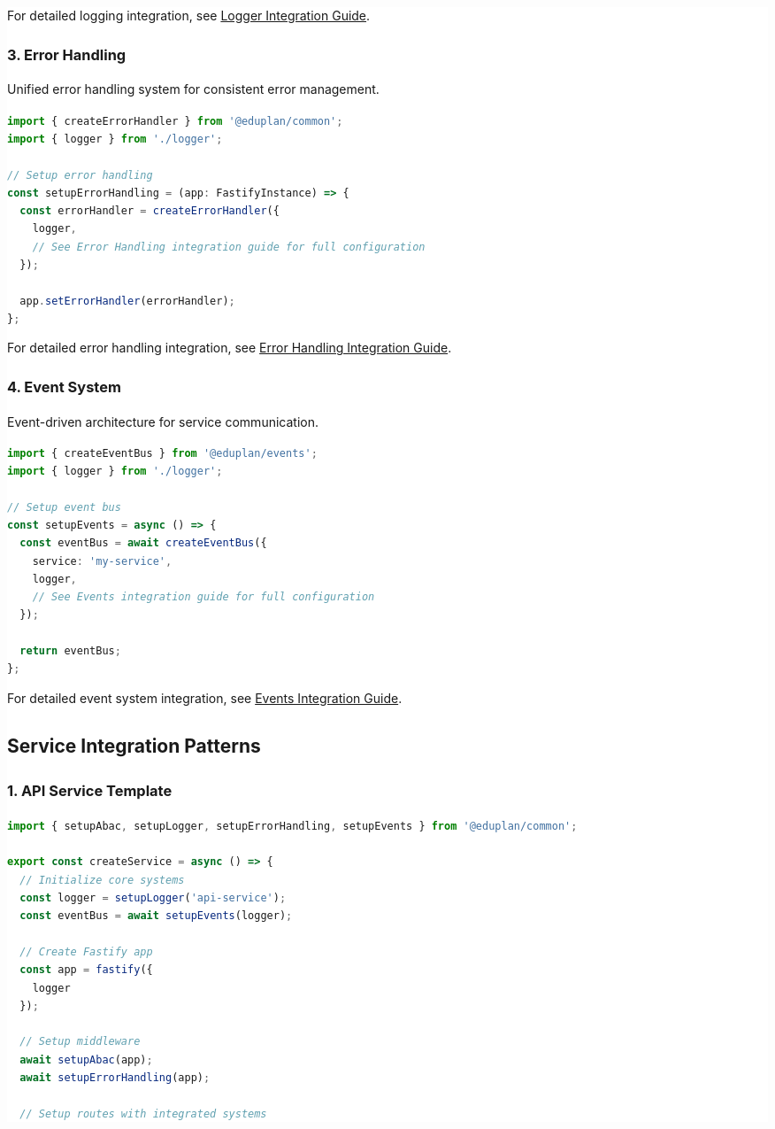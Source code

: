 For detailed logging integration, see [Logger Integration Guide](./logger-integration.md).

### 3. Error Handling
Unified error handling system for consistent error management.

```typescript
import { createErrorHandler } from '@eduplan/common';
import { logger } from './logger';

// Setup error handling
const setupErrorHandling = (app: FastifyInstance) => {
  const errorHandler = createErrorHandler({
    logger,
    // See Error Handling integration guide for full configuration
  });

  app.setErrorHandler(errorHandler);
};
```

For detailed error handling integration, see [Error Handling Integration Guide](./error-handling-integration.md).

### 4. Event System
Event-driven architecture for service communication.

```typescript
import { createEventBus } from '@eduplan/events';
import { logger } from './logger';

// Setup event bus
const setupEvents = async () => {
  const eventBus = await createEventBus({
    service: 'my-service',
    logger,
    // See Events integration guide for full configuration
  });

  return eventBus;
};
```

For detailed event system integration, see [Events Integration Guide](./events-integration.md).

## Service Integration Patterns

### 1. API Service Template
```typescript
import { setupAbac, setupLogger, setupErrorHandling, setupEvents } from '@eduplan/common';

export const createService = async () => {
  // Initialize core systems
  const logger = setupLogger('api-service');
  const eventBus = await setupEvents(logger);
  
  // Create Fastify app
  const app = fastify({
    logger
  });

  // Setup middleware
  await setupAbac(app);
  await setupErrorHandling(app);
  
  // Setup routes with integrated systems
```